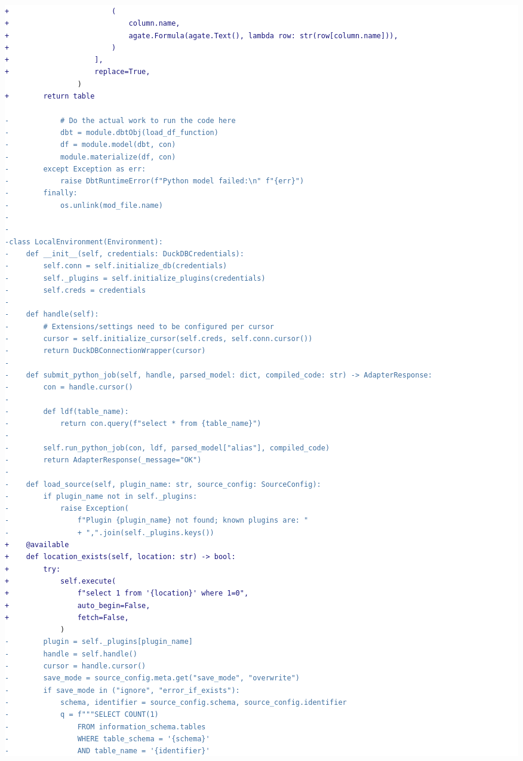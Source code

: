 ```diff
+                        (
+                            column.name,
+                            agate.Formula(agate.Text(), lambda row: str(row[column.name])),
+                        )
+                    ],
+                    replace=True,
                 )
+        return table
 
-            # Do the actual work to run the code here
-            dbt = module.dbtObj(load_df_function)
-            df = module.model(dbt, con)
-            module.materialize(df, con)
-        except Exception as err:
-            raise DbtRuntimeError(f"Python model failed:\n" f"{err}")
-        finally:
-            os.unlink(mod_file.name)
-
-
-class LocalEnvironment(Environment):
-    def __init__(self, credentials: DuckDBCredentials):
-        self.conn = self.initialize_db(credentials)
-        self._plugins = self.initialize_plugins(credentials)
-        self.creds = credentials
-
-    def handle(self):
-        # Extensions/settings need to be configured per cursor
-        cursor = self.initialize_cursor(self.creds, self.conn.cursor())
-        return DuckDBConnectionWrapper(cursor)
-
-    def submit_python_job(self, handle, parsed_model: dict, compiled_code: str) -> AdapterResponse:
-        con = handle.cursor()
-
-        def ldf(table_name):
-            return con.query(f"select * from {table_name}")
-
-        self.run_python_job(con, ldf, parsed_model["alias"], compiled_code)
-        return AdapterResponse(_message="OK")
-
-    def load_source(self, plugin_name: str, source_config: SourceConfig):
-        if plugin_name not in self._plugins:
-            raise Exception(
-                f"Plugin {plugin_name} not found; known plugins are: "
-                + ",".join(self._plugins.keys())
+    @available
+    def location_exists(self, location: str) -> bool:
+        try:
+            self.execute(
+                f"select 1 from '{location}' where 1=0",
+                auto_begin=False,
+                fetch=False,
             )
-        plugin = self._plugins[plugin_name]
-        handle = self.handle()
-        cursor = handle.cursor()
-        save_mode = source_config.meta.get("save_mode", "overwrite")
-        if save_mode in ("ignore", "error_if_exists"):
-            schema, identifier = source_config.schema, source_config.identifier
-            q = f"""SELECT COUNT(1)
-                FROM information_schema.tables
-                WHERE table_schema = '{schema}'
-                AND table_name = '{identifier}'
```